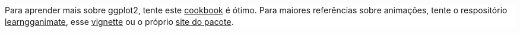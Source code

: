 Para aprender mais sobre ggplot2, tente este
[cookbook](http://www.cookbook-r.com/Graphs/) é ótimo. Para maiores
referências sobre animações, tente o respositório
[learngganimate](https://github.com/ropenscilabs/learngganimate), esse
[vignette](https://cran.r-project.org/web/packages/gganimate/vignettes/gganimate.html)
ou o próprio [site do pacote](https://gganimate.com/).
